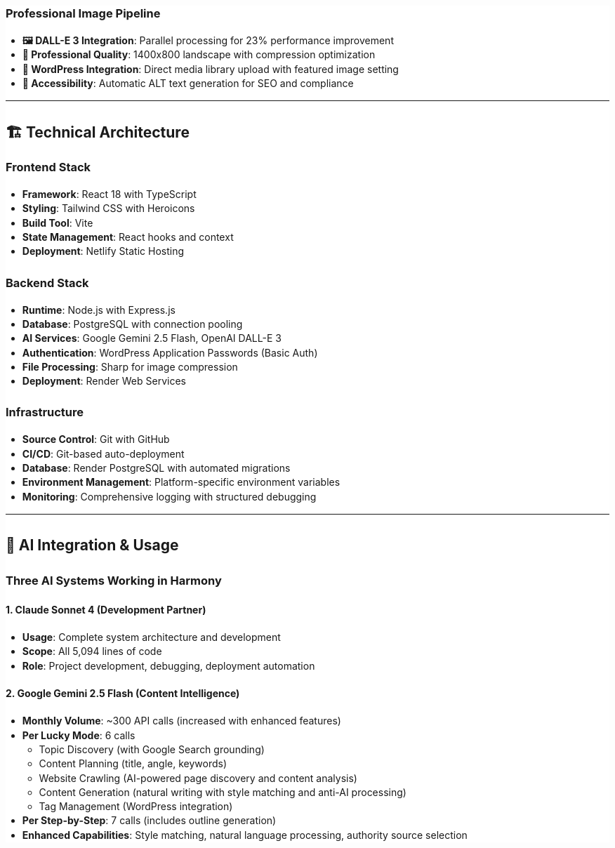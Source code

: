 ### **Professional Image Pipeline**
- **🖼️ DALL-E 3 Integration**: Parallel processing for 23% performance improvement  
- **🎨 Professional Quality**: 1400x800 landscape with compression optimization
- **🔄 WordPress Integration**: Direct media library upload with featured image setting
- **📝 Accessibility**: Automatic ALT text generation for SEO and compliance

---

## 🏗️ Technical Architecture

### **Frontend Stack**
- **Framework**: React 18 with TypeScript
- **Styling**: Tailwind CSS with Heroicons
- **Build Tool**: Vite
- **State Management**: React hooks and context
- **Deployment**: Netlify Static Hosting

### **Backend Stack**
- **Runtime**: Node.js with Express.js
- **Database**: PostgreSQL with connection pooling
- **AI Services**: Google Gemini 2.5 Flash, OpenAI DALL-E 3
- **Authentication**: WordPress Application Passwords (Basic Auth)
- **File Processing**: Sharp for image compression
- **Deployment**: Render Web Services

### **Infrastructure**
- **Source Control**: Git with GitHub
- **CI/CD**: Git-based auto-deployment
- **Database**: Render PostgreSQL with automated migrations
- **Environment Management**: Platform-specific environment variables
- **Monitoring**: Comprehensive logging with structured debugging

---

## 🤖 AI Integration & Usage

### **Three AI Systems Working in Harmony**

#### **1. Claude Sonnet 4 (Development Partner)**
- **Usage**: Complete system architecture and development
- **Scope**: All 5,094 lines of code
- **Role**: Project development, debugging, deployment automation

#### **2. Google Gemini 2.5 Flash (Content Intelligence)**
- **Monthly Volume**: ~300 API calls (increased with enhanced features)
- **Per Lucky Mode**: 6 calls
  - Topic Discovery (with Google Search grounding)
  - Content Planning (title, angle, keywords) 
  - Website Crawling (AI-powered page discovery and content analysis)
  - Content Generation (natural writing with style matching and anti-AI processing)
  - Tag Management (WordPress integration)
- **Per Step-by-Step**: 7 calls (includes outline generation)
- **Enhanced Capabilities**: Style matching, natural language processing, authority source selection
